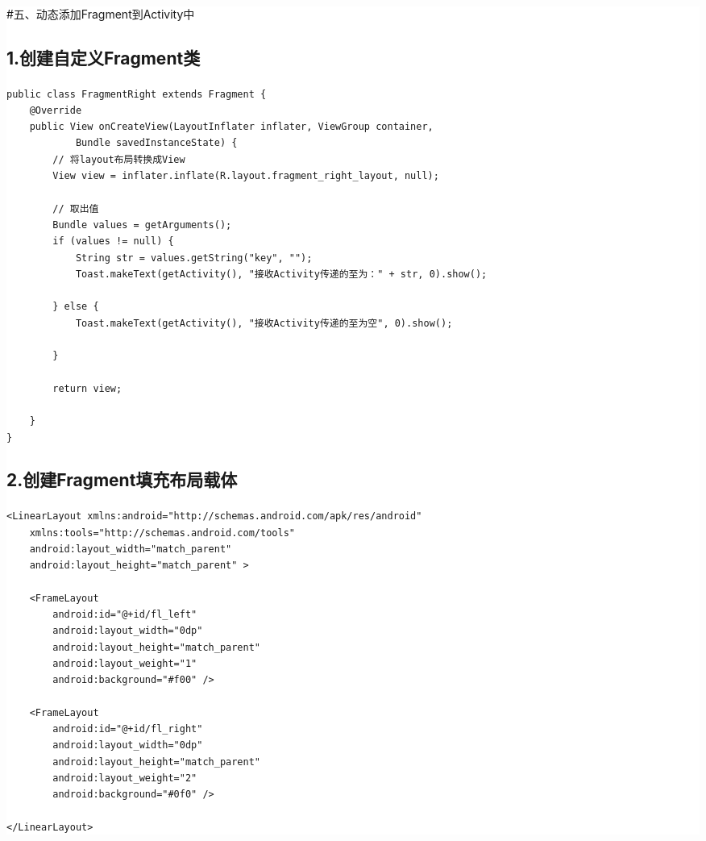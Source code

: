 


#五、动态添加Fragment到Activity中

## 1.创建自定义Fragment类  

```
public class FragmentRight extends Fragment {
	@Override
	public View onCreateView(LayoutInflater inflater, ViewGroup container,
			Bundle savedInstanceState) {
		// 将layout布局转换成View
		View view = inflater.inflate(R.layout.fragment_right_layout, null);

		// 取出值
		Bundle values = getArguments();
		if (values != null) {
			String str = values.getString("key", "");
			Toast.makeText(getActivity(), "接收Activity传递的至为：" + str, 0).show();

		} else {
			Toast.makeText(getActivity(), "接收Activity传递的至为空", 0).show();

		}

		return view;

	}
}
```

##  2.创建Fragment填充布局载体

```
<LinearLayout xmlns:android="http://schemas.android.com/apk/res/android"
    xmlns:tools="http://schemas.android.com/tools"
    android:layout_width="match_parent"
    android:layout_height="match_parent" >

    <FrameLayout
        android:id="@+id/fl_left"
        android:layout_width="0dp"
        android:layout_height="match_parent"
        android:layout_weight="1"
        android:background="#f00" />

    <FrameLayout
        android:id="@+id/fl_right"
        android:layout_width="0dp"
        android:layout_height="match_parent"
        android:layout_weight="2"
        android:background="#0f0" />

</LinearLayout>
```
